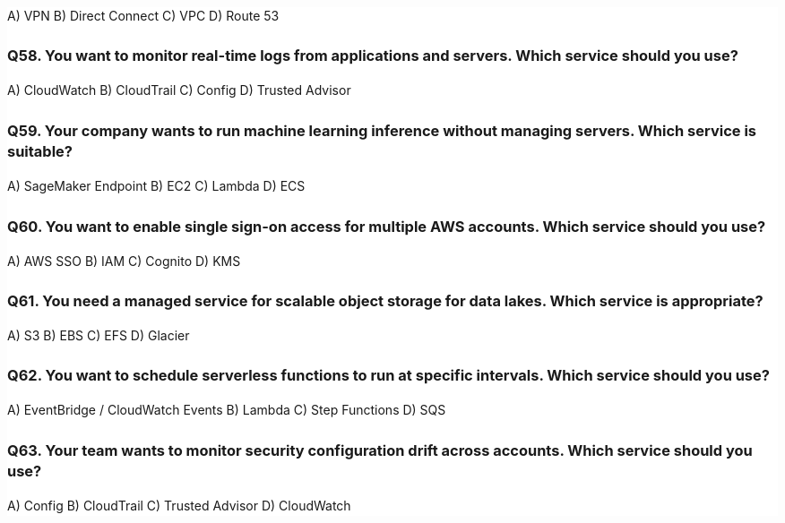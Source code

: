 A) VPN
B) Direct Connect
C) VPC
D) Route 53

### Q58. You want to monitor real-time logs from applications and servers. Which service should you use?

A) CloudWatch
B) CloudTrail
C) Config
D) Trusted Advisor

### Q59. Your company wants to run machine learning inference without managing servers. Which service is suitable?

A) SageMaker Endpoint
B) EC2
C) Lambda
D) ECS

### Q60. You want to enable single sign-on access for multiple AWS accounts. Which service should you use?

A) AWS SSO
B) IAM
C) Cognito
D) KMS

### Q61. You need a managed service for scalable object storage for data lakes. Which service is appropriate?

A) S3
B) EBS
C) EFS
D) Glacier

### Q62. You want to schedule serverless functions to run at specific intervals. Which service should you use?

A) EventBridge / CloudWatch Events
B) Lambda
C) Step Functions
D) SQS

### Q63. Your team wants to monitor security configuration drift across accounts. Which service should you use?

A) Config
B) CloudTrail
C) Trusted Advisor
D) CloudWatch
